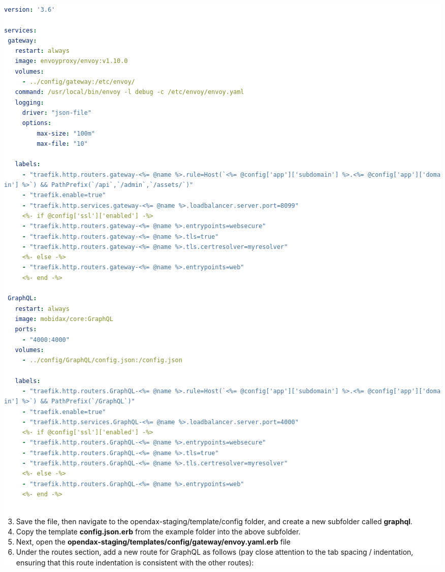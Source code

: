 ```yaml
version: '3.6'
 
services:
 gateway:
   restart: always
   image: envoyproxy/envoy:v1.10.0
   volumes:
     - ../config/gateway:/etc/envoy/
   command: /usr/local/bin/envoy -l debug -c /etc/envoy/envoy.yaml
   logging:
     driver: "json-file"
     options:
         max-size: "100m"
         max-file: "10"
 
   labels:
     - "traefik.http.routers.gateway-<%= @name %>.rule=Host(`<%= @config['app']['subdomain'] %>.<%= @config['app']['domain'] %>`) && PathPrefix(`/api`,`/admin`,`/assets/`)"
     - "traefik.enable=true"
     - "traefik.http.services.gateway-<%= @name %>.loadbalancer.server.port=8099"
     <%- if @config['ssl']['enabled'] -%>
     - "traefik.http.routers.gateway-<%= @name %>.entrypoints=websecure"
     - "traefik.http.routers.gateway-<%= @name %>.tls=true"
     - "traefik.http.routers.gateway-<%= @name %>.tls.certresolver=myresolver"
     <%- else -%>
     - "traefik.http.routers.gateway-<%= @name %>.entrypoints=web"
     <%- end -%>
 
 GraphQL:
   restart: always
   image: mobidax/core:GraphQL
   ports:
     - "4000:4000"
   volumes:
     - ../config/GraphQL/config.json:/config.json
  
   labels:
     - "traefik.http.routers.GraphQL-<%= @name %>.rule=Host(`<%= @config['app']['subdomain'] %>.<%= @config['app']['domain'] %>`) && PathPrefix(`/GraphQL`)"
     - "traefik.enable=true"
     - "traefik.http.services.GraphQL-<%= @name %>.loadbalancer.server.port=4000"
     <%- if @config['ssl']['enabled'] -%>
     - "traefik.http.routers.GraphQL-<%= @name %>.entrypoints=websecure"
     - "traefik.http.routers.GraphQL-<%= @name %>.tls=true"
     - "traefik.http.routers.GraphQL-<%= @name %>.tls.certresolver=myresolver"
     <%- else -%>
     - "traefik.http.routers.GraphQL-<%= @name %>.entrypoints=web"
     <%- end -%>
 
```
3. Save the file, then navigate to the opendax-staging/template/config folder, and create a new subfolder called **graphql**.
4. Copy the template **config.json.erb** from the example folder into the above subfolder.
5. Next, open the **opendax-staging/templates/config/gateway/envoy.yaml.erb** file
6. Under the routes section, add a new route for GraphQL as follows (pay close attention to the tab spacing / indentation, ensuring that this route indentation is consistent with the other routes):
